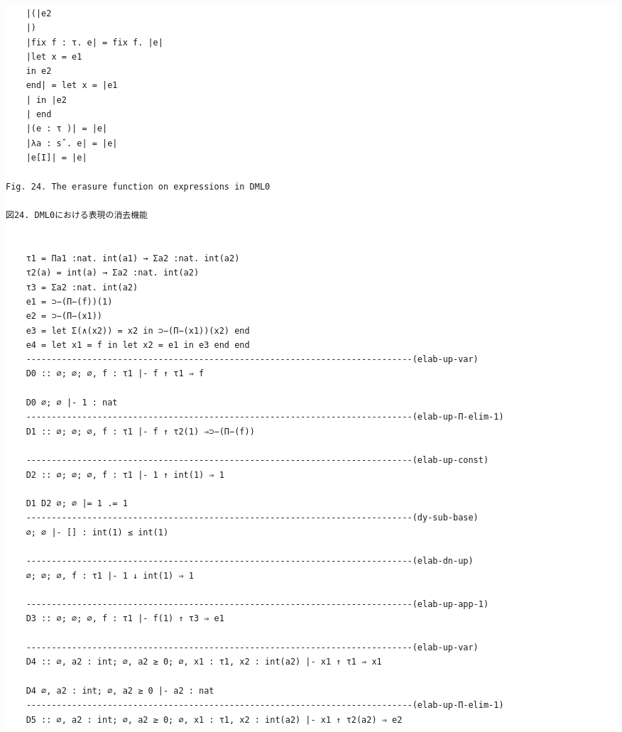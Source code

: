 		|(|e2
		|)
		|fix f : τ. e| = fix f. |e|
		|let x = e1
		in e2
		end| = let x = |e1
		| in |e2
		| end
		|(e : τ )| = |e|
		|λa : sˆ. e| = |e|
		|e[I]| = |e|

	Fig. 24. The erasure function on expressions in DML0
	
	図24. DML0における表現の消去機能


		τ1 = Πa1 :nat. int(a1) → Σa2 :nat. int(a2)
		τ2(a) = int(a) → Σa2 :nat. int(a2)
		τ3 = Σa2 :nat. int(a2)
		e1 = ⊃−(Π−(f))(1)
		e2 = ⊃−(Π−(x1))
		e3 = let Σ(∧(x2)) = x2 in ⊃−(Π−(x1))(x2) end
		e4 = let x1 = f in let x2 = e1 in e3 end end
		----------------------------------------------------------------------------(elab-up-var)
		D0 :: ∅; ∅; ∅, f : τ1 |- f ↑ τ1 ⇒ f

		D0 ∅; ∅ |- 1 : nat
		----------------------------------------------------------------------------(elab-up-Π-elim-1)
		D1 :: ∅; ∅; ∅, f : τ1 |- f ↑ τ2(1) ⇒⊃−(Π−(f))

		----------------------------------------------------------------------------(elab-up-const)
		D2 :: ∅; ∅; ∅, f : τ1 |- 1 ↑ int(1) ⇒ 1

		D1 D2 ∅; ∅ |= 1 .= 1
		----------------------------------------------------------------------------(dy-sub-base)
		∅; ∅ |- [] : int(1) ≤ int(1)

		----------------------------------------------------------------------------(elab-dn-up)
		∅; ∅; ∅, f : τ1 |- 1 ↓ int(1) ⇒ 1

		----------------------------------------------------------------------------(elab-up-app-1)
		D3 :: ∅; ∅; ∅, f : τ1 |- f(1) ↑ τ3 ⇒ e1

		----------------------------------------------------------------------------(elab-up-var)
		D4 :: ∅, a2 : int; ∅, a2 ≥ 0; ∅, x1 : τ1, x2 : int(a2) |- x1 ↑ τ1 ⇒ x1

		D4 ∅, a2 : int; ∅, a2 ≥ 0 |- a2 : nat
		----------------------------------------------------------------------------(elab-up-Π-elim-1)
		D5 :: ∅, a2 : int; ∅, a2 ≥ 0; ∅, x1 : τ1, x2 : int(a2) |- x1 ↑ τ2(a2) ⇒ e2
